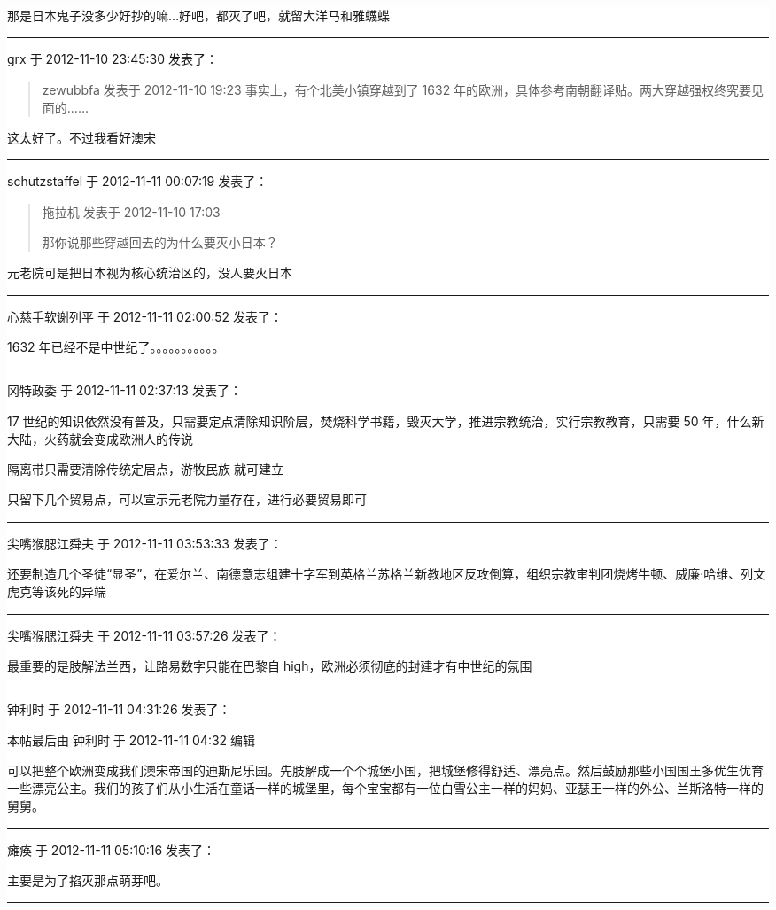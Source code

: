 那是日本鬼子没多少好抄的嘛…好吧，都灭了吧，就留大洋马和雅蠛蝶

---

grx 于 2012-11-10 23:45:30 发表了：

> zewubbfa 发表于 2012-11-10 19:23 事实上，有个北美小镇穿越到了 1632 年的欧洲，具体参考南朝翻译贴。两大穿越强权终究要见面的……

这太好了。不过我看好澳宋

---

schutzstaffel 于 2012-11-11 00:07:19 发表了：

> 拖拉机 发表于 2012-11-10 17:03
>
> 那你说那些穿越回去的为什么要灭小日本？

元老院可是把日本视为核心统治区的，没人要灭日本

---

心慈手软谢列平 于 2012-11-11 02:00:52 发表了：

1632 年已经不是中世纪了。。。。。。。。。。。

---

冈特政委 于 2012-11-11 02:37:13 发表了：

17 世纪的知识依然没有普及，只需要定点清除知识阶层，焚烧科学书籍，毁灭大学，推进宗教统治，实行宗教教育，只需要 50 年，什么新大陆，火药就会变成欧洲人的传说

隔离带只需要清除传统定居点，游牧民族 就可建立

只留下几个贸易点，可以宣示元老院力量存在，进行必要贸易即可

---

尖嘴猴腮江舜夫 于 2012-11-11 03:53:33 发表了：

还要制造几个圣徒“显圣”，在爱尔兰、南德意志组建十字军到英格兰苏格兰新教地区反攻倒算，组织宗教审判团烧烤牛顿、威廉·哈维、列文虎克等该死的异端

---

尖嘴猴腮江舜夫 于 2012-11-11 03:57:26 发表了：

最重要的是肢解法兰西，让路易数字只能在巴黎自 high，欧洲必须彻底的封建才有中世纪的氛围

---

钟利时 于 2012-11-11 04:31:26 发表了：

本帖最后由 钟利时 于 2012-11-11 04:32 编辑

可以把整个欧洲变成我们澳宋帝国的迪斯尼乐园。先肢解成一个个城堡小国，把城堡修得舒适、漂亮点。然后鼓励那些小国国王多优生优育一些漂亮公主。我们的孩子们从小生活在童话一样的城堡里，每个宝宝都有一位白雪公主一样的妈妈、亚瑟王一样的外公、兰斯洛特一样的舅舅。

---

瘫痪 于 2012-11-11 05:10:16 发表了：

主要是为了掐灭那点萌芽吧。

---